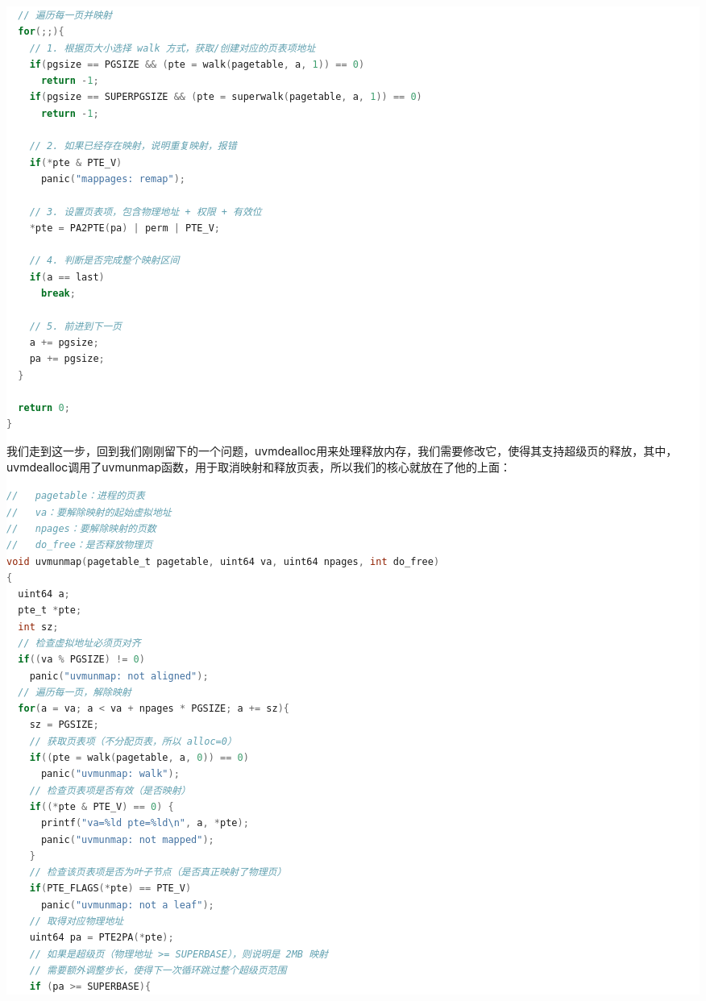 ```c
  // 遍历每一页并映射
  for(;;){
    // 1. 根据页大小选择 walk 方式，获取/创建对应的页表项地址
    if(pgsize == PGSIZE && (pte = walk(pagetable, a, 1)) == 0)
      return -1;
    if(pgsize == SUPERPGSIZE && (pte = superwalk(pagetable, a, 1)) == 0)
      return -1;

    // 2. 如果已经存在映射，说明重复映射，报错
    if(*pte & PTE_V)
      panic("mappages: remap");

    // 3. 设置页表项，包含物理地址 + 权限 + 有效位
    *pte = PA2PTE(pa) | perm | PTE_V;

    // 4. 判断是否完成整个映射区间
    if(a == last)
      break;

    // 5. 前进到下一页
    a += pgsize;
    pa += pgsize;
  }

  return 0;
}

```

我们走到这一步，回到我们刚刚留下的一个问题，uvmdealloc用来处理释放内存，我们需要修改它，使得其支持超级页的释放，其中，uvmdealloc调用了uvmunmap函数，用于取消映射和释放页表，所以我们的核心就放在了他的上面：

```c
//   pagetable：进程的页表
//   va：要解除映射的起始虚拟地址
//   npages：要解除映射的页数
//   do_free：是否释放物理页
void uvmunmap(pagetable_t pagetable, uint64 va, uint64 npages, int do_free)
{
  uint64 a;
  pte_t *pte;
  int sz;
  // 检查虚拟地址必须页对齐
  if((va % PGSIZE) != 0)
    panic("uvmunmap: not aligned");
  // 遍历每一页，解除映射
  for(a = va; a < va + npages * PGSIZE; a += sz){
    sz = PGSIZE;
    // 获取页表项（不分配页表，所以 alloc=0）
    if((pte = walk(pagetable, a, 0)) == 0)
      panic("uvmunmap: walk");
    // 检查页表项是否有效（是否映射）
    if((*pte & PTE_V) == 0) {
      printf("va=%ld pte=%ld\n", a, *pte);
      panic("uvmunmap: not mapped");
    }
    // 检查该页表项是否为叶子节点（是否真正映射了物理页）
    if(PTE_FLAGS(*pte) == PTE_V)
      panic("uvmunmap: not a leaf");
    // 取得对应物理地址
    uint64 pa = PTE2PA(*pte);
    // 如果是超级页（物理地址 >= SUPERBASE），则说明是 2MB 映射
    // 需要额外调整步长，使得下一次循环跳过整个超级页范围
    if (pa >= SUPERBASE){
```